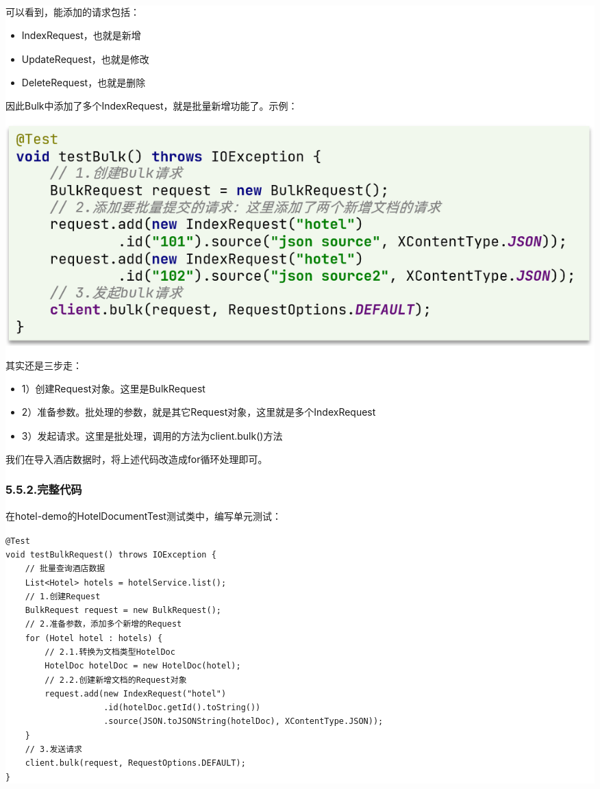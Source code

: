 可以看到，能添加的请求包括：

- IndexRequest，也就是新增

- UpdateRequest，也就是修改

- DeleteRequest，也就是删除

因此Bulk中添加了多个IndexRequest，就是批量新增功能了。示例：

![](images/WEBRESOURCEef1e92019285ae99ca4ab3c29c3559festickPicture.png)

其实还是三步走：

- 1）创建Request对象。这里是BulkRequest

- 2）准备参数。批处理的参数，就是其它Request对象，这里就是多个IndexRequest

- 3）发起请求。这里是批处理，调用的方法为client.bulk()方法

我们在导入酒店数据时，将上述代码改造成for循环处理即可。

### 5.5.2.完整代码

在hotel-demo的HotelDocumentTest测试类中，编写单元测试：

```
@Test
void testBulkRequest() throws IOException {
    // 批量查询酒店数据
    List<Hotel> hotels = hotelService.list();
    // 1.创建Request
    BulkRequest request = new BulkRequest();
    // 2.准备参数，添加多个新增的Request
    for (Hotel hotel : hotels) {
        // 2.1.转换为文档类型HotelDoc
        HotelDoc hotelDoc = new HotelDoc(hotel);
        // 2.2.创建新增文档的Request对象
        request.add(new IndexRequest("hotel")
                    .id(hotelDoc.getId().toString())
                    .source(JSON.toJSONString(hotelDoc), XContentType.JSON));
    }
    // 3.发送请求
    client.bulk(request, RequestOptions.DEFAULT);
}
```
